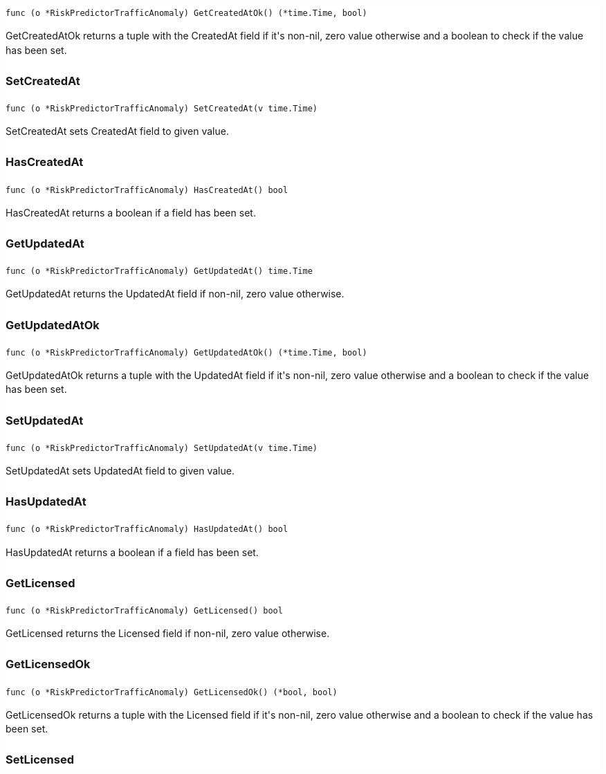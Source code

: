 `func (o *RiskPredictorTrafficAnomaly) GetCreatedAtOk() (*time.Time, bool)`

GetCreatedAtOk returns a tuple with the CreatedAt field if it's non-nil, zero value otherwise
and a boolean to check if the value has been set.

### SetCreatedAt

`func (o *RiskPredictorTrafficAnomaly) SetCreatedAt(v time.Time)`

SetCreatedAt sets CreatedAt field to given value.

### HasCreatedAt

`func (o *RiskPredictorTrafficAnomaly) HasCreatedAt() bool`

HasCreatedAt returns a boolean if a field has been set.

### GetUpdatedAt

`func (o *RiskPredictorTrafficAnomaly) GetUpdatedAt() time.Time`

GetUpdatedAt returns the UpdatedAt field if non-nil, zero value otherwise.

### GetUpdatedAtOk

`func (o *RiskPredictorTrafficAnomaly) GetUpdatedAtOk() (*time.Time, bool)`

GetUpdatedAtOk returns a tuple with the UpdatedAt field if it's non-nil, zero value otherwise
and a boolean to check if the value has been set.

### SetUpdatedAt

`func (o *RiskPredictorTrafficAnomaly) SetUpdatedAt(v time.Time)`

SetUpdatedAt sets UpdatedAt field to given value.

### HasUpdatedAt

`func (o *RiskPredictorTrafficAnomaly) HasUpdatedAt() bool`

HasUpdatedAt returns a boolean if a field has been set.

### GetLicensed

`func (o *RiskPredictorTrafficAnomaly) GetLicensed() bool`

GetLicensed returns the Licensed field if non-nil, zero value otherwise.

### GetLicensedOk

`func (o *RiskPredictorTrafficAnomaly) GetLicensedOk() (*bool, bool)`

GetLicensedOk returns a tuple with the Licensed field if it's non-nil, zero value otherwise
and a boolean to check if the value has been set.

### SetLicensed
